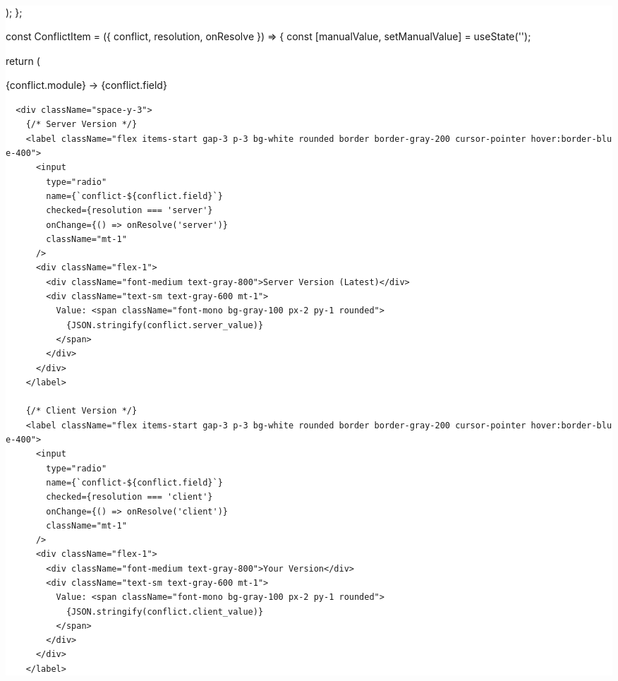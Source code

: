   );
};

const ConflictItem = ({ conflict, resolution, onResolve }) => {
  const [manualValue, setManualValue] = useState('');

  return (
    <div className="border border-orange-200 rounded-lg p-4 bg-orange-50">
      <div className="mb-3">
        <span className="text-sm font-medium text-gray-600">
          {conflict.module} → {conflict.field}
        </span>
      </div>

      <div className="space-y-3">
        {/* Server Version */}
        <label className="flex items-start gap-3 p-3 bg-white rounded border border-gray-200 cursor-pointer hover:border-blue-400">
          <input
            type="radio"
            name={`conflict-${conflict.field}`}
            checked={resolution === 'server'}
            onChange={() => onResolve('server')}
            className="mt-1"
          />
          <div className="flex-1">
            <div className="font-medium text-gray-800">Server Version (Latest)</div>
            <div className="text-sm text-gray-600 mt-1">
              Value: <span className="font-mono bg-gray-100 px-2 py-1 rounded">
                {JSON.stringify(conflict.server_value)}
              </span>
            </div>
          </div>
        </label>

        {/* Client Version */}
        <label className="flex items-start gap-3 p-3 bg-white rounded border border-gray-200 cursor-pointer hover:border-blue-400">
          <input
            type="radio"
            name={`conflict-${conflict.field}`}
            checked={resolution === 'client'}
            onChange={() => onResolve('client')}
            className="mt-1"
          />
          <div className="flex-1">
            <div className="font-medium text-gray-800">Your Version</div>
            <div className="text-sm text-gray-600 mt-1">
              Value: <span className="font-mono bg-gray-100 px-2 py-1 rounded">
                {JSON.stringify(conflict.client_value)}
              </span>
            </div>
          </div>
        </label>
